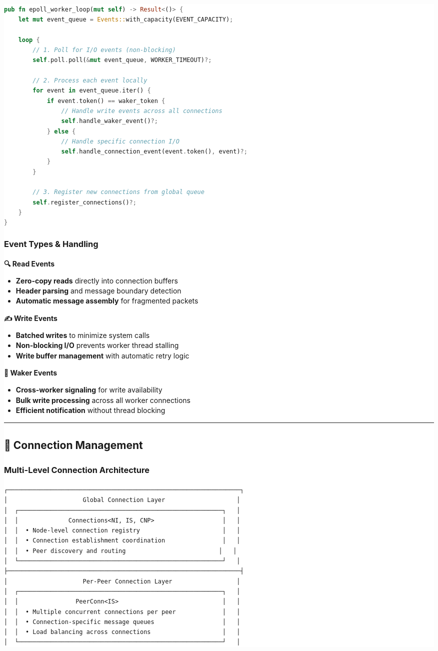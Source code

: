 ```rust
pub fn epoll_worker_loop(mut self) -> Result<()> {
    let mut event_queue = Events::with_capacity(EVENT_CAPACITY);
    
    loop {
        // 1. Poll for I/O events (non-blocking)
        self.poll.poll(&mut event_queue, WORKER_TIMEOUT)?;
        
        // 2. Process each event locally
        for event in event_queue.iter() {
            if event.token() == waker_token {
                // Handle write events across all connections
                self.handle_waker_event()?;
            } else {
                // Handle specific connection I/O
                self.handle_connection_event(event.token(), event)?;
            }
        }
        
        // 3. Register new connections from global queue
        self.register_connections()?;
    }
}
```

### Event Types & Handling

**🔍 Read Events**
- **Zero-copy reads** directly into connection buffers
- **Header parsing** and message boundary detection
- **Automatic message assembly** for fragmented packets

**✍️ Write Events**  
- **Batched writes** to minimize system calls
- **Non-blocking I/O** prevents worker thread stalling
- **Write buffer management** with automatic retry logic

**🔔 Waker Events**
- **Cross-worker signaling** for write availability
- **Bulk write processing** across all worker connections
- **Efficient notification** without thread blocking

---

## 🔌 Connection Management

### Multi-Level Connection Architecture

```
┌─────────────────────────────────────────────────────────────────┐
│                     Global Connection Layer                    │
│  ┌─────────────────────────────────────────────────────────┐   │
│  │              Connections<NI, IS, CNP>                   │   │
│  │  • Node-level connection registry                       │   │
│  │  • Connection establishment coordination                │   │
│  │  • Peer discovery and routing                          │   │
│  └─────────────────────────────────────────────────────────┘   │
├─────────────────────────────────────────────────────────────────┤
│                     Per-Peer Connection Layer                  │
│  ┌─────────────────────────────────────────────────────────┐   │
│  │                PeerConn<IS>                             │   │
│  │  • Multiple concurrent connections per peer             │   │
│  │  • Connection-specific message queues                   │   │
│  │  • Load balancing across connections                    │   │
│  └─────────────────────────────────────────────────────────┘   │
```